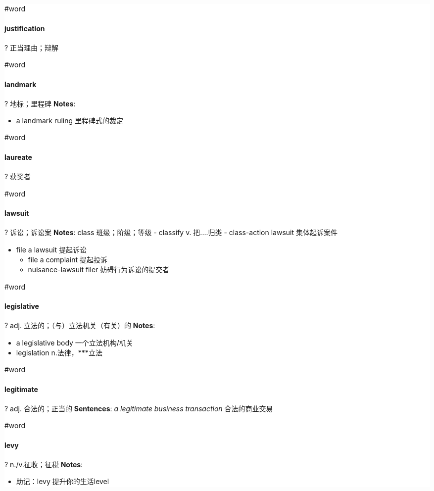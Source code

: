 
#word
#### justification
?
正当理由；辩解


#word
#### landmark
?
地标；里程碑
**Notes**:
- a landmark ruling  里程碑式的裁定


#word
#### laureate
?
获奖者


#word
#### lawsuit
?
诉讼；诉讼案
**Notes**:
class     班级；阶级；等级
	- classify   v. 把....归类
	- class-action lawsuit    集体起诉案件
- file a lawsuit 提起诉讼
	- file a complaint   提起投诉
	- nuisance-lawsuit filer  妨碍行为诉讼的提交者


#word
#### legislative
?
adj. 立法的；（与）立法机关（有关）的
**Notes**:
-  a legislative body  一个立法机构/机关
- legislation  n.法律，***立法


#word
#### legitimate
?
adj. 合法的；正当的
**Sentences**:
*a legitimate business transaction*
合法的商业交易


#word
#### levy
?
n./v.征收；征税
**Notes**:
- 助记：levy 提升你的生活level
